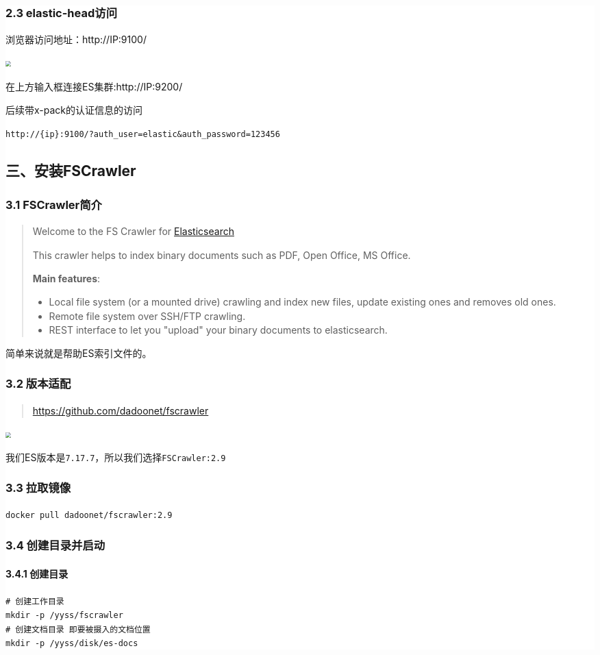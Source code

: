 ### 2.3 elastic-head访问

浏览器访问地址：http://IP:9100/

<img src="https://aabb-2023.oss-cn-beijing.aliyuncs.com/6.png" style="zoom:50%;" />

在上方输入框连接ES集群:http://IP:9200/

后续带x-pack的认证信息的访问

```
http://{ip}:9100/?auth_user=elastic&auth_password=123456
```

## 三、安装FSCrawler

### 3.1 FSCrawler简介

> Welcome to the FS Crawler for [Elasticsearch](https://elastic.co/)
>
> This crawler helps to index binary documents such as PDF, Open Office, MS Office.
>
> **Main features**:
>
> - Local file system (or a mounted drive) crawling and index new files, update existing ones and removes old ones.
> - Remote file system over SSH/FTP crawling.
> - REST interface to let you "upload" your binary documents to elasticsearch.

简单来说就是帮助ES索引文件的。

### 3.2 版本适配

> https://github.com/dadoonet/fscrawler

<img src="https://aabb-2023.oss-cn-beijing.aliyuncs.com/7.png" style="zoom:50%;" />

我们ES版本是`7.17.7`，所以我们选择`FSCrawler:2.9`

### 3.3 拉取镜像

```shell
docker pull dadoonet/fscrawler:2.9
```

### 3.4 创建目录并启动

#### 3.4.1 创建目录

```shell
# 创建工作目录
mkdir -p /yyss/fscrawler
# 创建文档目录 即要被摄入的文档位置
mkdir -p /yyss/disk/es-docs
```
